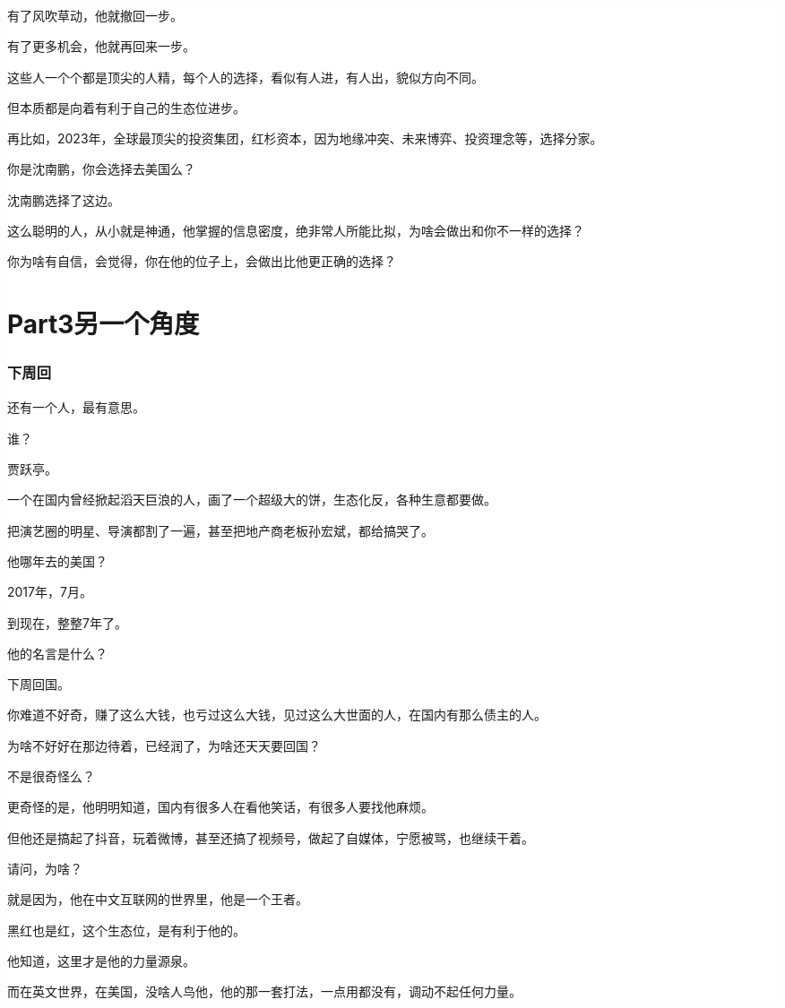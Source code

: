 有了风吹草动，他就撤回一步。

有了更多机会，他就再回来一步。

这些人一个个都是顶尖的人精，每个人的选择，看似有人进，有人出，貌似方向不同。

但本质都是向着有利于自己的生态位进步。

再比如，2023年，全球最顶尖的投资集团，红杉资本，因为地缘冲突、未来博弈、投资理念等，选择分家。  

你是沈南鹏，你会选择去美国么？  

沈南鹏选择了这边。

这么聪明的人，从小就是神通，他掌握的信息密度，绝非常人所能比拟，为啥会做出和你不一样的选择？  

你为啥有自信，会觉得，你在他的位子上，会做出比他更正确的选择？

  

# Part3另一个角度

### 下周回

还有一个人，最有意思。

谁？  

贾跃亭。

一个在国内曾经掀起滔天巨浪的人，画了一个超级大的饼，生态化反，各种生意都要做。

把演艺圈的明星、导演都割了一遍，甚至把地产商老板孙宏斌，都给搞哭了。  

他哪年去的美国？  

2017年，7月。

到现在，整整7年了。

他的名言是什么？

下周回国。

你难道不好奇，赚了这么大钱，也亏过这么大钱，见过这么大世面的人，在国内有那么债主的人。

为啥不好好在那边待着，已经润了，为啥还天天要回国？

不是很奇怪么？  

更奇怪的是，他明明知道，国内有很多人在看他笑话，有很多人要找他麻烦。  

但他还是搞起了抖音，玩着微博，甚至还搞了视频号，做起了自媒体，宁愿被骂，也继续干着。

请问，为啥？

就是因为，他在中文互联网的世界里，他是一个王者。

黑红也是红，这个生态位，是有利于他的。

他知道，这里才是他的力量源泉。  

而在英文世界，在美国，没啥人鸟他，他的那一套打法，一点用都没有，调动不起任何力量。
